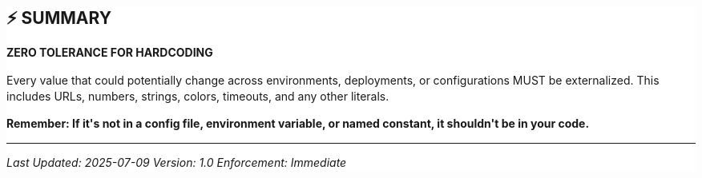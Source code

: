 
## ⚡ SUMMARY

**ZERO TOLERANCE FOR HARDCODING**

Every value that could potentially change across environments, deployments, or configurations MUST be externalized. This includes URLs, numbers, strings, colors, timeouts, and any other literals.

**Remember: If it's not in a config file, environment variable, or named constant, it shouldn't be in your code.**

---

*Last Updated: 2025-07-09*
*Version: 1.0*
*Enforcement: Immediate*